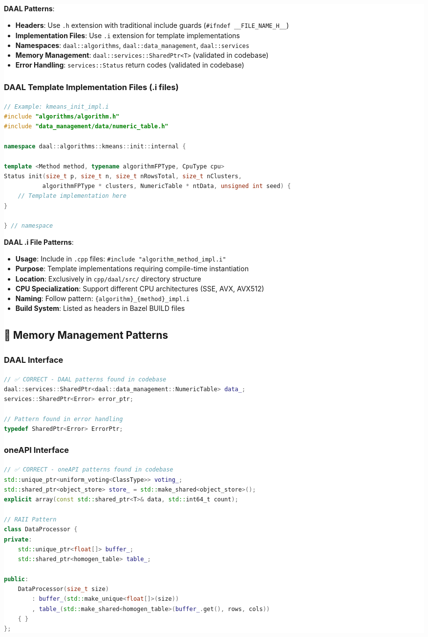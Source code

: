 **DAAL Patterns**:
- **Headers**: Use `.h` extension with traditional include guards (`#ifndef __FILE_NAME_H__`)
- **Implementation Files**: Use `.i` extension for template implementations
- **Namespaces**: `daal::algorithms`, `daal::data_management`, `daal::services`
- **Memory Management**: `daal::services::SharedPtr<T>` (validated in codebase)
- **Error Handling**: `services::Status` return codes (validated in codebase)

### DAAL Template Implementation Files (.i files)
```cpp
// Example: kmeans_init_impl.i
#include "algorithms/algorithm.h"
#include "data_management/data/numeric_table.h"

namespace daal::algorithms::kmeans::init::internal {

template <Method method, typename algorithmFPType, CpuType cpu>
Status init(size_t p, size_t n, size_t nRowsTotal, size_t nClusters, 
           algorithmFPType * clusters, NumericTable * ntData, unsigned int seed) {
    // Template implementation here
}

} // namespace
```

**DAAL .i File Patterns**:
- **Usage**: Include in `.cpp` files: `#include "algorithm_method_impl.i"`
- **Purpose**: Template implementations requiring compile-time instantiation
- **Location**: Exclusively in `cpp/daal/src/` directory structure
- **CPU Specialization**: Support different CPU architectures (SSE, AVX, AVX512)
- **Naming**: Follow pattern: `{algorithm}_{method}_impl.i`
- **Build System**: Listed as headers in Bazel BUILD files

## 💾 **Memory Management Patterns**

### DAAL Interface
```cpp
// ✅ CORRECT - DAAL patterns found in codebase
daal::services::SharedPtr<daal::data_management::NumericTable> data_;
services::SharedPtr<Error> error_ptr;

// Pattern found in error handling
typedef SharedPtr<Error> ErrorPtr;
```

### oneAPI Interface
```cpp
// ✅ CORRECT - oneAPI patterns found in codebase
std::unique_ptr<uniform_voting<ClassType>> voting_;
std::shared_ptr<object_store> store_ = std::make_shared<object_store>();
explicit array(const std::shared_ptr<T>& data, std::int64_t count);

// RAII Pattern
class DataProcessor {
private:
    std::unique_ptr<float[]> buffer_;
    std::shared_ptr<homogen_table> table_;
    
public:
    DataProcessor(size_t size) 
        : buffer_(std::make_unique<float[]>(size))
        , table_(std::make_shared<homogen_table>(buffer_.get(), rows, cols))
    { }
};
```